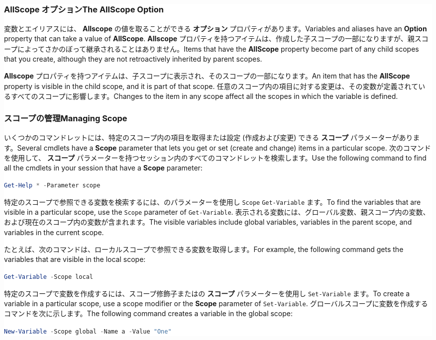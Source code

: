 ### <a name="the-allscope-option"></a><span data-ttu-id="2ec86-208">AllScope オプション</span><span class="sxs-lookup"><span data-stu-id="2ec86-208">The AllScope Option</span></span>

<span data-ttu-id="2ec86-209">変数とエイリアスには、 **Allscope** の値を取ることができる **オプション** プロパティがあります。</span><span class="sxs-lookup"><span data-stu-id="2ec86-209">Variables and aliases have an **Option** property that can take a value of **AllScope**.</span></span> <span data-ttu-id="2ec86-210">**Allscope** プロパティを持つアイテムは、作成した子スコープの一部になりますが、親スコープによってさかのぼって継承されることはありません。</span><span class="sxs-lookup"><span data-stu-id="2ec86-210">Items that have the **AllScope** property become part of any child scopes that you create, although they are not retroactively inherited by parent scopes.</span></span>

<span data-ttu-id="2ec86-211">**Allscope** プロパティを持つアイテムは、子スコープに表示され、そのスコープの一部になります。</span><span class="sxs-lookup"><span data-stu-id="2ec86-211">An item that has the **AllScope** property is visible in the child scope, and it is part of that scope.</span></span> <span data-ttu-id="2ec86-212">任意のスコープ内の項目に対する変更は、その変数が定義されているすべてのスコープに影響します。</span><span class="sxs-lookup"><span data-stu-id="2ec86-212">Changes to the item in any scope affect all the scopes in which the variable is defined.</span></span>

### <a name="managing-scope"></a><span data-ttu-id="2ec86-213">スコープの管理</span><span class="sxs-lookup"><span data-stu-id="2ec86-213">Managing Scope</span></span>

<span data-ttu-id="2ec86-214">いくつかのコマンドレットには、特定のスコープ内の項目を取得または設定 (作成および変更) できる **スコープ** パラメーターがあります。</span><span class="sxs-lookup"><span data-stu-id="2ec86-214">Several cmdlets have a **Scope** parameter that lets you get or set (create and change) items in a particular scope.</span></span> <span data-ttu-id="2ec86-215">次のコマンドを使用して、 **スコープ** パラメーターを持つセッション内のすべてのコマンドレットを検索します。</span><span class="sxs-lookup"><span data-stu-id="2ec86-215">Use the following command to find all the cmdlets in your session that have a **Scope** parameter:</span></span>

```powershell
Get-Help * -Parameter scope
```

<span data-ttu-id="2ec86-216">特定のスコープで参照できる変数を検索するには、のパラメーターを使用し `Scope` `Get-Variable` ます。</span><span class="sxs-lookup"><span data-stu-id="2ec86-216">To find the variables that are visible in a particular scope, use the `Scope` parameter of `Get-Variable`.</span></span> <span data-ttu-id="2ec86-217">表示される変数には、グローバル変数、親スコープ内の変数、および現在のスコープ内の変数が含まれます。</span><span class="sxs-lookup"><span data-stu-id="2ec86-217">The visible variables include global variables, variables in the parent scope, and variables in the current scope.</span></span>

<span data-ttu-id="2ec86-218">たとえば、次のコマンドは、ローカルスコープで参照できる変数を取得します。</span><span class="sxs-lookup"><span data-stu-id="2ec86-218">For example, the following command gets the variables that are visible in the local scope:</span></span>

```powershell
Get-Variable -Scope local
```

<span data-ttu-id="2ec86-219">特定のスコープで変数を作成するには、スコープ修飾子またはの **スコープ** パラメーターを使用し `Set-Variable` ます。</span><span class="sxs-lookup"><span data-stu-id="2ec86-219">To create a variable in a particular scope, use a scope modifier or the **Scope** parameter of `Set-Variable`.</span></span> <span data-ttu-id="2ec86-220">グローバルスコープに変数を作成するコマンドを次に示します。</span><span class="sxs-lookup"><span data-stu-id="2ec86-220">The following command creates a variable in the global scope:</span></span>

```powershell
New-Variable -Scope global -Name a -Value "One"
```
